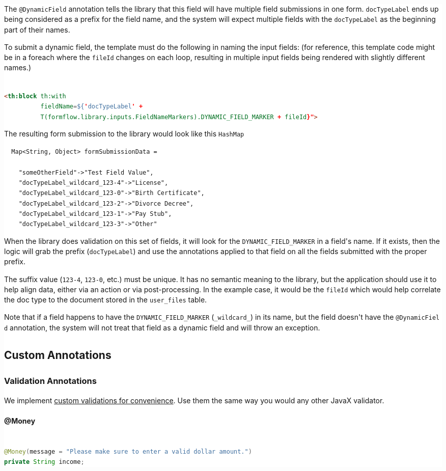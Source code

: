The `@DynamicField` annotation tells the library that this field will
have multiple field submissions in one form.  `docTypeLabel` ends up being considered as a prefix
for the field name, and the system will expect multiple fields with the `docTypeLabel` as the
beginning part of their names.

To submit a dynamic field, the template must do the following in naming the input fields:
(for reference, this template code might be in a foreach where the `fileId` changes on each loop,
resulting in multiple input fields being rendered with slightly different names.)

```html

<th:block th:with
          fieldName=${'docTypeLabel' +
          T(formflow.library.inputs.FieldNameMarkers).DYNAMIC_FIELD_MARKER + fileId}">
```

The resulting form submission to the library would look like this `HashMap`

```text
  Map<String, Object> formSubmissionData =  
  
    "someOtherField"->"Test Field Value",
    "docTypeLabel_wildcard_123-4"->"License",
    "docTypeLabel_wildcard_123-0"->"Birth Certificate",
    "docTypeLabel_wildcard_123-2"->"Divorce Decree",
    "docTypeLabel_wildcard_123-1"->"Pay Stub",
    "docTypeLabel_wildcard_123-3"->"Other"
```

When the library does validation on this set of fields, it will look for the `DYNAMIC_FIELD_MARKER`
in a field's name. If it exists, then the logic will grab the prefix (`docTypeLabel`) and use the
annotations applied to that field on all the fields submitted with the proper prefix.

The suffix value (`123-4`, `123-0`, etc.) must be unique. It has no semantic meaning to the library,
but the application should use it to help align data, either via an action or via post-processing.
In the example case, it would be the `fileId` which would help correlate the doc type to the
document stored in the `user_files` table.

Note that if a field happens to have the `DYNAMIC_FIELD_MARKER` (`_wildcard_`) in its name, but
the field doesn't have the `@DynamicField` annotation, the system will not treat that field as a
dynamic field and will throw an exception.

## Custom Annotations

### Validation Annotations

We implement [custom validations for convenience](/src/main/java/formflow/library/data/validators).
Use them the same way you would any other JavaX validator.

#### @Money

```java

@Money(message = "Please make sure to enter a valid dollar amount.")
private String income;
```
